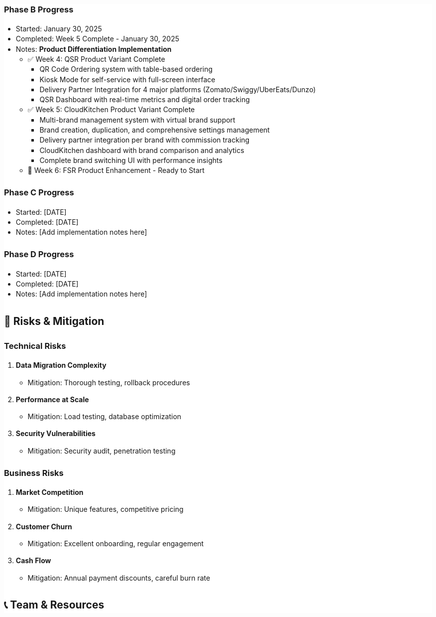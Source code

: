 ### Phase B Progress
- Started: January 30, 2025
- Completed: Week 5 Complete - January 30, 2025
- Notes: **Product Differentiation Implementation**
  - ✅ Week 4: QSR Product Variant Complete
    - QR Code Ordering system with table-based ordering
    - Kiosk Mode for self-service with full-screen interface
    - Delivery Partner Integration for 4 major platforms (Zomato/Swiggy/UberEats/Dunzo)
    - QSR Dashboard with real-time metrics and digital order tracking
  - ✅ Week 5: CloudKitchen Product Variant Complete
    - Multi-brand management system with virtual brand support
    - Brand creation, duplication, and comprehensive settings management
    - Delivery partner integration per brand with commission tracking
    - CloudKitchen dashboard with brand comparison and analytics
    - Complete brand switching UI with performance insights
  - 🔄 Week 6: FSR Product Enhancement - Ready to Start

### Phase C Progress
- Started: [DATE]
- Completed: [DATE]
- Notes: [Add implementation notes here]

### Phase D Progress
- Started: [DATE]
- Completed: [DATE]
- Notes: [Add implementation notes here]

## 🚨 Risks & Mitigation

### Technical Risks
1. **Data Migration Complexity**
   - Mitigation: Thorough testing, rollback procedures
   
2. **Performance at Scale**
   - Mitigation: Load testing, database optimization

3. **Security Vulnerabilities**
   - Mitigation: Security audit, penetration testing

### Business Risks
1. **Market Competition**
   - Mitigation: Unique features, competitive pricing
   
2. **Customer Churn**
   - Mitigation: Excellent onboarding, regular engagement

3. **Cash Flow**
   - Mitigation: Annual payment discounts, careful burn rate

## 📞 Team & Resources
